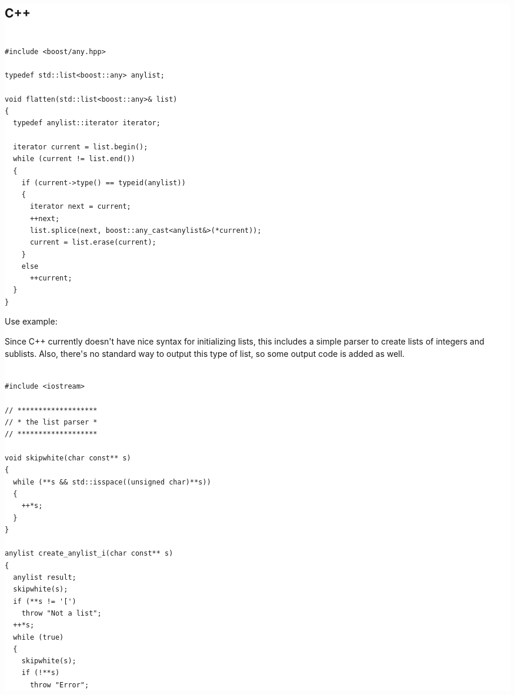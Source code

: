 

## C++


```cpp>#include <list

#include <boost/any.hpp>

typedef std::list<boost::any> anylist;

void flatten(std::list<boost::any>& list)
{
  typedef anylist::iterator iterator;

  iterator current = list.begin();
  while (current != list.end())
  {
    if (current->type() == typeid(anylist))
    {
      iterator next = current;
      ++next;
      list.splice(next, boost::any_cast<anylist&>(*current));
      current = list.erase(current);
    }
    else
      ++current;
  }
}
```


Use example:

Since C++ currently doesn't have nice syntax for initializing lists, 
this includes a simple parser to create lists of integers and sublists. 
Also, there's no standard way to output this type of list, 
so some output code is added as well.

```cpp>#include <cctype

#include <iostream>

// *******************
// * the list parser *
// *******************

void skipwhite(char const** s)
{
  while (**s && std::isspace((unsigned char)**s))
  {
    ++*s;
  }
}

anylist create_anylist_i(char const** s)
{
  anylist result;
  skipwhite(s);
  if (**s != '[')
    throw "Not a list";
  ++*s;
  while (true)
  {
    skipwhite(s);
    if (!**s)
      throw "Error";
```